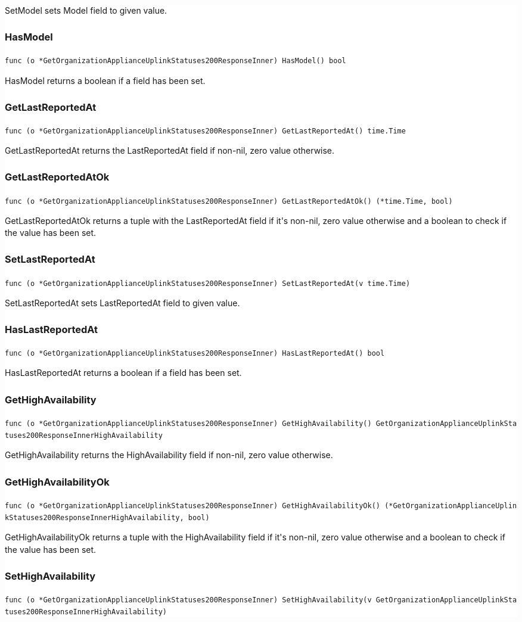 SetModel sets Model field to given value.

### HasModel

`func (o *GetOrganizationApplianceUplinkStatuses200ResponseInner) HasModel() bool`

HasModel returns a boolean if a field has been set.

### GetLastReportedAt

`func (o *GetOrganizationApplianceUplinkStatuses200ResponseInner) GetLastReportedAt() time.Time`

GetLastReportedAt returns the LastReportedAt field if non-nil, zero value otherwise.

### GetLastReportedAtOk

`func (o *GetOrganizationApplianceUplinkStatuses200ResponseInner) GetLastReportedAtOk() (*time.Time, bool)`

GetLastReportedAtOk returns a tuple with the LastReportedAt field if it's non-nil, zero value otherwise
and a boolean to check if the value has been set.

### SetLastReportedAt

`func (o *GetOrganizationApplianceUplinkStatuses200ResponseInner) SetLastReportedAt(v time.Time)`

SetLastReportedAt sets LastReportedAt field to given value.

### HasLastReportedAt

`func (o *GetOrganizationApplianceUplinkStatuses200ResponseInner) HasLastReportedAt() bool`

HasLastReportedAt returns a boolean if a field has been set.

### GetHighAvailability

`func (o *GetOrganizationApplianceUplinkStatuses200ResponseInner) GetHighAvailability() GetOrganizationApplianceUplinkStatuses200ResponseInnerHighAvailability`

GetHighAvailability returns the HighAvailability field if non-nil, zero value otherwise.

### GetHighAvailabilityOk

`func (o *GetOrganizationApplianceUplinkStatuses200ResponseInner) GetHighAvailabilityOk() (*GetOrganizationApplianceUplinkStatuses200ResponseInnerHighAvailability, bool)`

GetHighAvailabilityOk returns a tuple with the HighAvailability field if it's non-nil, zero value otherwise
and a boolean to check if the value has been set.

### SetHighAvailability

`func (o *GetOrganizationApplianceUplinkStatuses200ResponseInner) SetHighAvailability(v GetOrganizationApplianceUplinkStatuses200ResponseInnerHighAvailability)`
